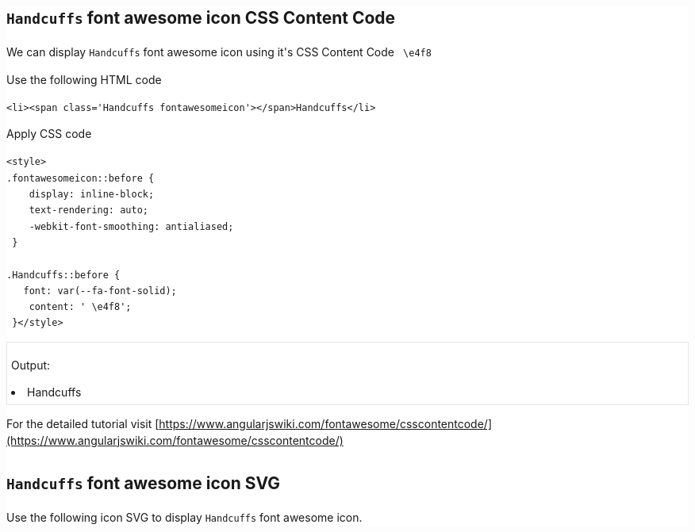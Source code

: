
<i class='fas fa-handcuffs'></i>

</div>


## `Handcuffs` font awesome icon CSS Content Code 

We can display `Handcuffs` font awesome icon using it's CSS Content Code ` \e4f8` 

Use the following HTML code 

```
<li><span class='Handcuffs fontawesomeicon'></span>Handcuffs</li>
```

Apply CSS code 

```
<style> 
.fontawesomeicon::before {
    display: inline-block;
    text-rendering: auto;
    -webkit-font-smoothing: antialiased;
 }

.Handcuffs::before {
   font: var(--fa-font-solid);
    content: ' \e4f8';
 }</style>
```

<div style='border:1px solid rgba(0,0,0,.1);margin-bottom:10px;padding:5px;'>
<p>Output:</p>
<style> 
.fontawesomeicon::before {
    display: inline-block;
    text-rendering: auto;
    -webkit-font-smoothing: antialiased;
 }

.Handcuffs::before {
   font: var(--fa-font-solid);
    content: ' \e4f8';
 }</style>

<li><span class='Handcuffs fontawesomeicon'></span>Handcuffs</li>
</div>

For the detailed tutorial visit
[https://www.angularjswiki.com/fontawesome/csscontentcode/](https://www.angularjswiki.com/fontawesome/csscontentcode/)

## `Handcuffs` font awesome icon SVG 

Use the following icon SVG to display `Handcuffs` font awesome icon.
```
```